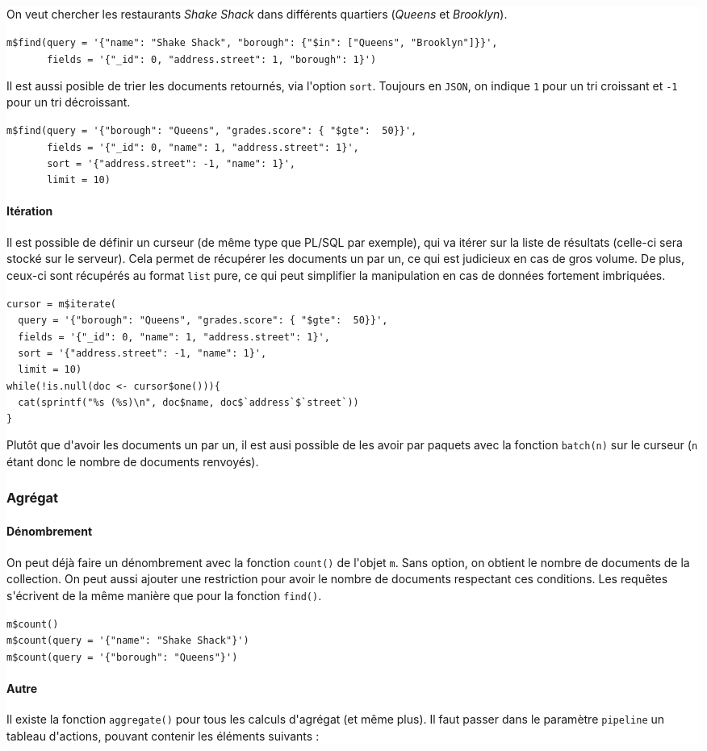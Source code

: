 On veut chercher les restaurants *Shake Shack* dans différents quartiers (*Queens* et *Brooklyn*).

```{r}
m$find(query = '{"name": "Shake Shack", "borough": {"$in": ["Queens", "Brooklyn"]}}', 
       fields = '{"_id": 0, "address.street": 1, "borough": 1}')
```

Il est aussi posible de trier les documents retournés, via l'option `sort`. Toujours en `JSON`, on indique `1` pour un tri croissant et `-1` pour un tri décroissant.

```{r}
m$find(query = '{"borough": "Queens", "grades.score": { "$gte":  50}}',
       fields = '{"_id": 0, "name": 1, "address.street": 1}',
       sort = '{"address.street": -1, "name": 1}',
       limit = 10)
```

#### Itération

Il est possible de définir un curseur (de même type que PL/SQL par exemple), qui va itérer sur la liste de résultats (celle-ci sera stocké sur le serveur). Cela permet de récupérer les documents un par un, ce qui est judicieux en cas de gros volume. De plus, ceux-ci sont récupérés au format `list` pure, ce qui peut simplifier la manipulation en cas de données fortement imbriquées.

```{r}
cursor = m$iterate(
  query = '{"borough": "Queens", "grades.score": { "$gte":  50}}',
  fields = '{"_id": 0, "name": 1, "address.street": 1}',
  sort = '{"address.street": -1, "name": 1}',
  limit = 10)
while(!is.null(doc <- cursor$one())){
  cat(sprintf("%s (%s)\n", doc$name, doc$`address`$`street`))
}
```

Plutôt que d'avoir les documents un par un, il est ausi possible de les avoir par paquets avec la fonction `batch(n)` sur le curseur (`n` étant donc le nombre de documents renvoyés).

### Agrégat

#### Dénombrement

On peut déjà faire un dénombrement avec la fonction `count()` de l'objet `m`. Sans option, on obtient le nombre de documents de la collection. On peut aussi ajouter une restriction pour avoir le nombre de documents respectant ces conditions. Les requêtes s'écrivent de la même manière que pour la fonction `find()`.

```{r}
m$count()
m$count(query = '{"name": "Shake Shack"}')
m$count(query = '{"borough": "Queens"}')
```

#### Autre

Il existe la fonction `aggregate()` pour tous les calculs d'agrégat (et même plus). Il faut passer dans le paramètre `pipeline` un tableau d'actions, pouvant contenir les éléments suivants  :
